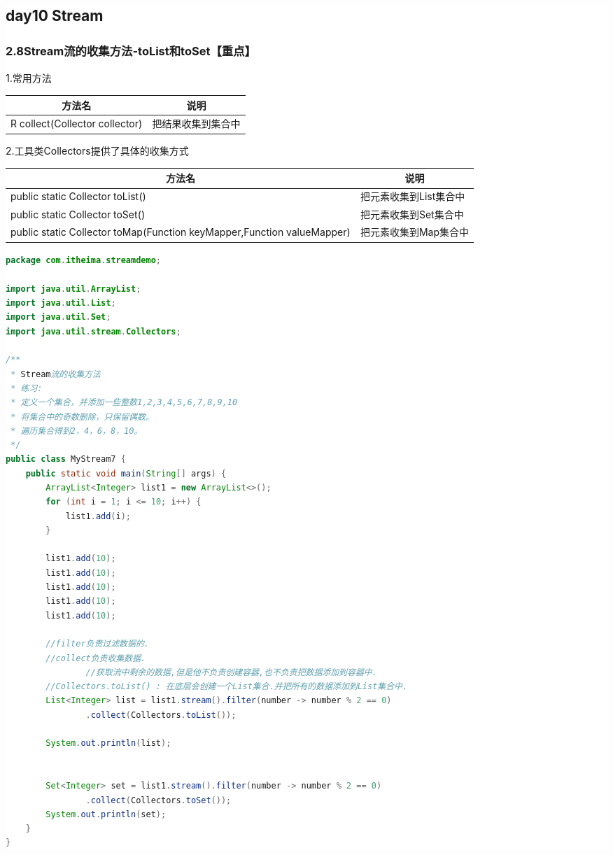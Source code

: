 

## day10 Stream

### 2.8Stream流的收集方法-toList和toSet【重点】

1.常用方法

| 方法名                         | 说明               |
| ------------------------------ | ------------------ |
| R collect(Collector collector) | 把结果收集到集合中 |

2.工具类Collectors提供了具体的收集方式

| 方法名                                                       | 说明                   |
| ------------------------------------------------------------ | ---------------------- |
| public static <T> Collector toList()                         | 把元素收集到List集合中 |
| public static <T> Collector toSet()                          | 把元素收集到Set集合中  |
| public static  Collector toMap(Function keyMapper,Function valueMapper) | 把元素收集到Map集合中  |

```java
package com.itheima.streamdemo;

import java.util.ArrayList;
import java.util.List;
import java.util.Set;
import java.util.stream.Collectors;

/**
 * Stream流的收集方法
 * 练习:
 * 定义一个集合，并添加一些整数1,2,3,4,5,6,7,8,9,10
 * 将集合中的奇数删除，只保留偶数。
 * 遍历集合得到2，4，6，8，10。
 */
public class MyStream7 {
    public static void main(String[] args) {
        ArrayList<Integer> list1 = new ArrayList<>();
        for (int i = 1; i <= 10; i++) {
            list1.add(i);
        }

        list1.add(10);
        list1.add(10);
        list1.add(10);
        list1.add(10);
        list1.add(10);

        //filter负责过滤数据的.
        //collect负责收集数据.
                //获取流中剩余的数据,但是他不负责创建容器,也不负责把数据添加到容器中.
        //Collectors.toList() : 在底层会创建一个List集合.并把所有的数据添加到List集合中.
        List<Integer> list = list1.stream().filter(number -> number % 2 == 0)
                .collect(Collectors.toList());

        System.out.println(list);


        Set<Integer> set = list1.stream().filter(number -> number % 2 == 0)
                .collect(Collectors.toSet());
        System.out.println(set);
    }
}
```